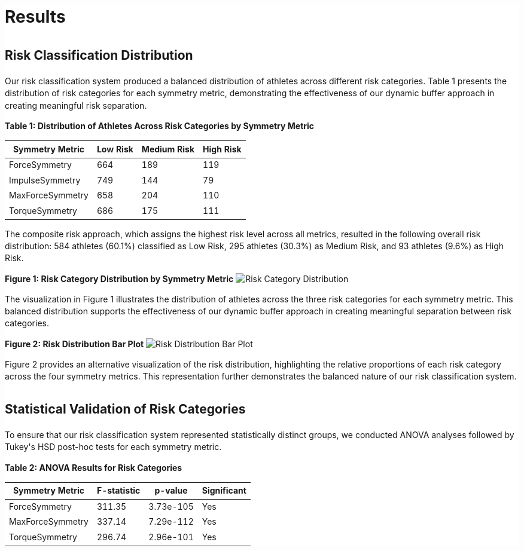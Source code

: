 # Results

## Risk Classification Distribution

Our risk classification system produced a balanced distribution of athletes across different risk categories. Table 1 presents the distribution of risk categories for each symmetry metric, demonstrating the effectiveness of our dynamic buffer approach in creating meaningful risk separation.

**Table 1: Distribution of Athletes Across Risk Categories by Symmetry Metric**

| Symmetry Metric | Low Risk | Medium Risk | High Risk |
|-----------------|----------|-------------|-----------|
| ForceSymmetry   | 664      | 189         | 119       |
| ImpulseSymmetry | 749      | 144         | 79        |
| MaxForceSymmetry| 658      | 204         | 110       |
| TorqueSymmetry  | 686      | 175         | 111       |

The composite risk approach, which assigns the highest risk level across all metrics, resulted in the following overall risk distribution: 584 athletes (60.1%) classified as Low Risk, 295 athletes (30.3%) as Medium Risk, and 93 athletes (9.6%) as High Risk.

**Figure 1: Risk Category Distribution by Symmetry Metric**
![Risk Category Distribution](figures/risk_category_distribution.png)

The visualization in Figure 1 illustrates the distribution of athletes across the three risk categories for each symmetry metric. This balanced distribution supports the effectiveness of our dynamic buffer approach in creating meaningful separation between risk categories.

**Figure 2: Risk Distribution Bar Plot**
![Risk Distribution Bar Plot](figures/risk_distribution_barplot.png)

Figure 2 provides an alternative visualization of the risk distribution, highlighting the relative proportions of each risk category across the four symmetry metrics. This representation further demonstrates the balanced nature of our risk classification system.

## Statistical Validation of Risk Categories

To ensure that our risk classification system represented statistically distinct groups, we conducted ANOVA analyses followed by Tukey's HSD post-hoc tests for each symmetry metric.

**Table 2: ANOVA Results for Risk Categories**

| Symmetry Metric | F-statistic | p-value      | Significant |
|-----------------|-------------|--------------|-------------|
| ForceSymmetry   | 311.35      | 3.73e-105    | Yes         |
| MaxForceSymmetry| 337.14      | 7.29e-112    | Yes         |
| TorqueSymmetry  | 296.74      | 2.96e-101    | Yes         |
